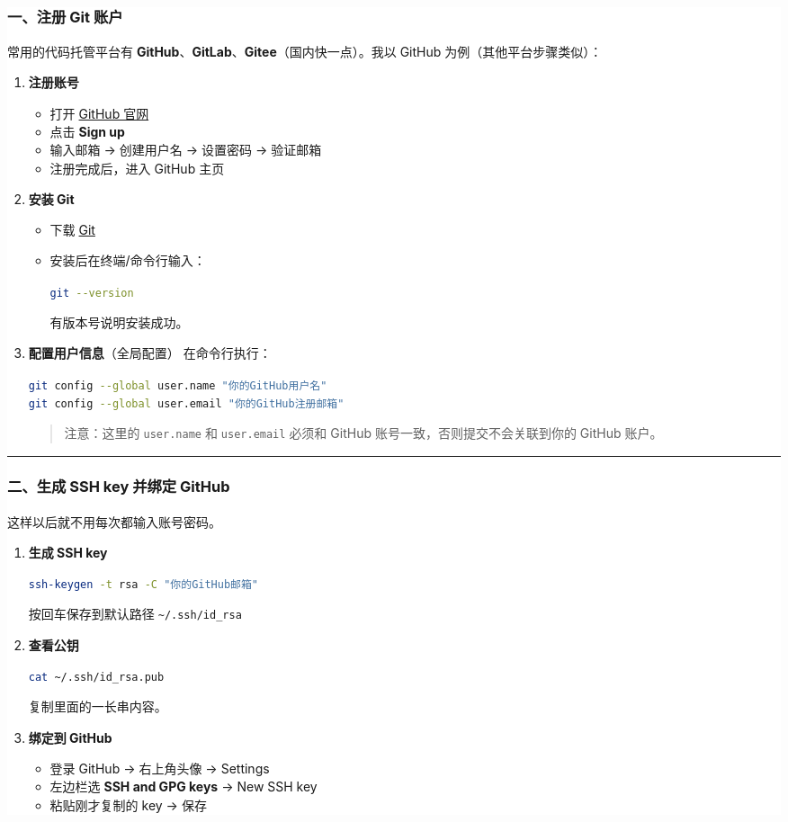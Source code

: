 
### 一、注册 Git 账户

常用的代码托管平台有 **GitHub**、**GitLab**、**Gitee**（国内快一点）。我以 GitHub 为例（其他平台步骤类似）：

1. **注册账号**

    * 打开 [GitHub 官网](https://github.com/)
    * 点击 **Sign up**
    * 输入邮箱 → 创建用户名 → 设置密码 → 验证邮箱
    * 注册完成后，进入 GitHub 主页

2. **安装 Git**

    * 下载 [Git](https://git-scm.com/)
    * 安装后在终端/命令行输入：

      ```bash
      git --version
      ```

      有版本号说明安装成功。

3. **配置用户信息**（全局配置）
   在命令行执行：

   ```bash
   git config --global user.name "你的GitHub用户名"
   git config --global user.email "你的GitHub注册邮箱"
   ```

   > 注意：这里的 `user.name` 和 `user.email` 必须和 GitHub 账号一致，否则提交不会关联到你的 GitHub 账户。

---

### 二、生成 SSH key 并绑定 GitHub

这样以后就不用每次都输入账号密码。

1. **生成 SSH key**

   ```bash
   ssh-keygen -t rsa -C "你的GitHub邮箱"
   ```

   按回车保存到默认路径 `~/.ssh/id_rsa`

2. **查看公钥**

   ```bash
   cat ~/.ssh/id_rsa.pub
   ```

   复制里面的一长串内容。

3. **绑定到 GitHub**

    * 登录 GitHub → 右上角头像 → Settings
    * 左边栏选 **SSH and GPG keys** → New SSH key
    * 粘贴刚才复制的 key → 保存
